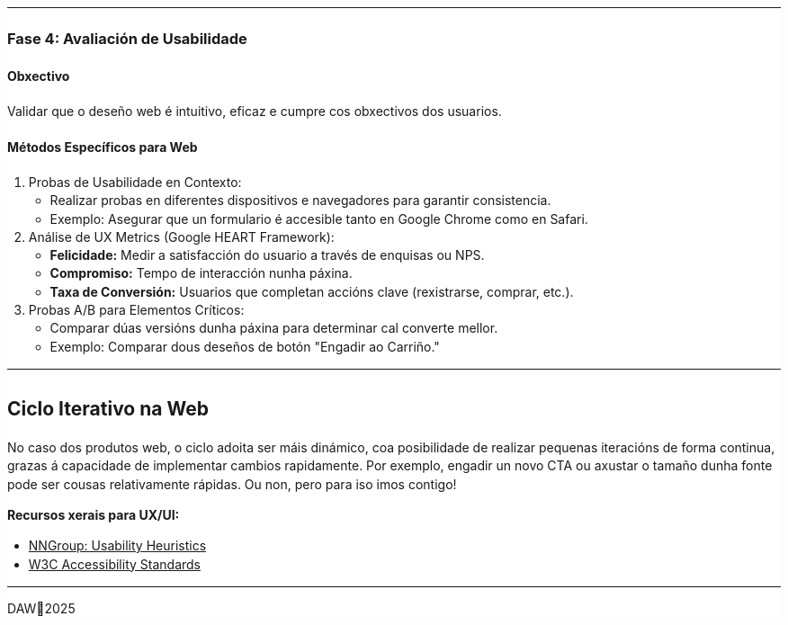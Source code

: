 ------

### Fase 4: **Avaliación de Usabilidade**

#### Obxectivo

Validar que o deseño web é intuitivo, eficaz e cumpre cos obxectivos dos usuarios.

#### Métodos Específicos para Web

1. Probas de Usabilidade en Contexto:
   - Realizar probas en diferentes dispositivos e navegadores para garantir consistencia.
   - Exemplo: Asegurar que un formulario é accesible tanto en Google Chrome como en Safari.
2. Análise de UX Metrics (Google HEART Framework):
   - **Felicidade:** Medir a satisfacción do usuario a través de enquisas ou NPS.
   - **Compromiso:** Tempo de interacción nunha páxina.
   - **Taxa de Conversión:** Usuarios que completan accións clave (rexistrarse, comprar, etc.).
3. Probas A/B para Elementos Críticos:
   - Comparar dúas versións dunha páxina para determinar cal converte mellor.
   - Exemplo: Comparar dous deseños de botón "Engadir ao Carriño."

------

## Ciclo Iterativo na Web

No caso dos produtos web, o ciclo adoita ser máis dinámico, coa posibilidade de realizar pequenas iteracións de forma continua, grazas á capacidade de implementar cambios rapidamente. Por exemplo, engadir un novo CTA ou axustar o tamaño dunha fonte pode ser cousas relativamente rápidas. Ou non, pero para iso imos contigo!


**Recursos xerais para UX/UI:**

- [NNGroup: Usability Heuristics](https://www.nngroup.com/articles/ten-usability-heuristics/)
- [W3C Accessibility Standards](https://www.w3.org/standards/webdesign/accessibility)


---

DAW🧊2025